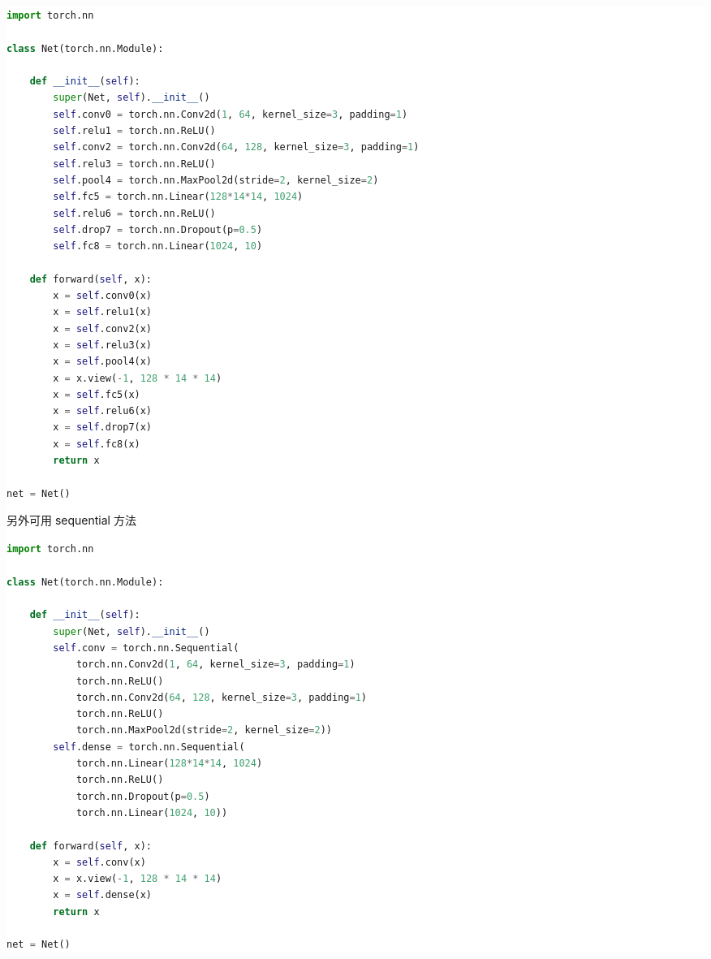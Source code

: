 ```python
import torch.nn

class Net(torch.nn.Module):

    def __init__(self):
        super(Net, self).__init__()
        self.conv0 = torch.nn.Conv2d(1, 64, kernel_size=3, padding=1)
        self.relu1 = torch.nn.ReLU()
        self.conv2 = torch.nn.Conv2d(64, 128, kernel_size=3, padding=1)
        self.relu3 = torch.nn.ReLU()
        self.pool4 = torch.nn.MaxPool2d(stride=2, kernel_size=2)
        self.fc5 = torch.nn.Linear(128*14*14, 1024)
        self.relu6 = torch.nn.ReLU()
        self.drop7 = torch.nn.Dropout(p=0.5)
        self.fc8 = torch.nn.Linear(1024, 10)

    def forward(self, x):
        x = self.conv0(x)
        x = self.relu1(x)
        x = self.conv2(x)
        x = self.relu3(x)
        x = self.pool4(x)
        x = x.view(-1, 128 * 14 * 14)
        x = self.fc5(x)
        x = self.relu6(x)
        x = self.drop7(x)
        x = self.fc8(x)
        return x

net = Net()
```

另外可用 sequential 方法

```python
import torch.nn

class Net(torch.nn.Module):

    def __init__(self):
        super(Net, self).__init__()
        self.conv = torch.nn.Sequential(
            torch.nn.Conv2d(1, 64, kernel_size=3, padding=1)
            torch.nn.ReLU()
            torch.nn.Conv2d(64, 128, kernel_size=3, padding=1)
            torch.nn.ReLU()
            torch.nn.MaxPool2d(stride=2, kernel_size=2))
        self.dense = torch.nn.Sequential(
            torch.nn.Linear(128*14*14, 1024)
            torch.nn.ReLU()
            torch.nn.Dropout(p=0.5)
            torch.nn.Linear(1024, 10))

    def forward(self, x):
        x = self.conv(x)
        x = x.view(-1, 128 * 14 * 14)
        x = self.dense(x)
        return x

net = Net()
```
